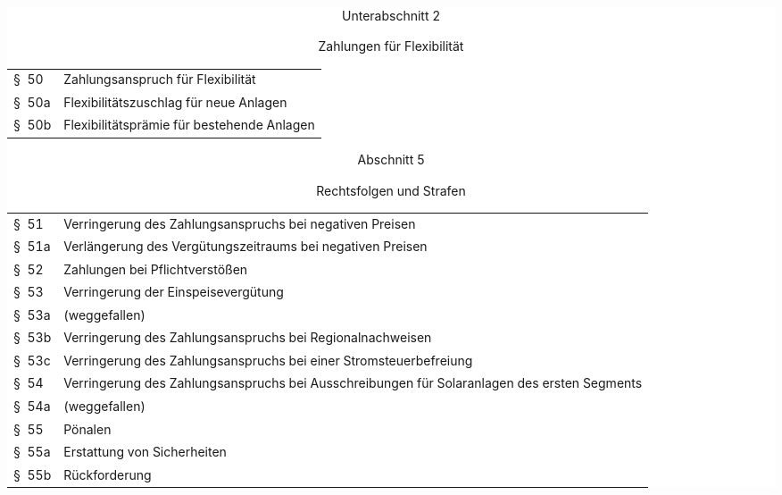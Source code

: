 <div class="S0" style="text-align:center;">

Unterabschnitt 2

</div>

<div class="S0" style="text-align:center;">

Zahlungen für Flexibilität

</div>

|        |                                            |
| :----- | :----------------------------------------- |
| §  50  | Zahlungsanspruch für Flexibilität          |
| §  50a | Flexibilitätszuschlag für neue Anlagen     |
| §  50b | Flexibilitätsprämie für bestehende Anlagen |

<div class="S0" style="text-align:center;">

Abschnitt 5

</div>

<div class="S0" style="text-align:center;">

Rechtsfolgen und Strafen

</div>

|        |                                                                                             |
| :----- | :------------------------------------------------------------------------------------------ |
| §  51  | Verringerung des Zahlungsanspruchs bei negativen Preisen                                    |
| §  51a | Verlängerung des Vergütungszeitraums bei negativen Preisen                                  |
| §  52  | Zahlungen bei Pflichtverstößen                                                              |
| §  53  | Verringerung der Einspeisevergütung                                                         |
| §  53a | (weggefallen)                                                                               |
| §  53b | Verringerung des Zahlungsanspruchs bei Regionalnachweisen                                   |
| §  53c | Verringerung des Zahlungsanspruchs bei einer Stromsteuerbefreiung                           |
| §  54  | Verringerung des Zahlungsanspruchs bei Ausschreibungen für Solaranlagen des ersten Segments |
| §  54a | (weggefallen)                                                                               |
| §  55  | Pönalen                                                                                     |
| §  55a | Erstattung von Sicherheiten                                                                 |
| §  55b | Rückforderung                                                                               |

<div class="S1" style="text-align:center;">
